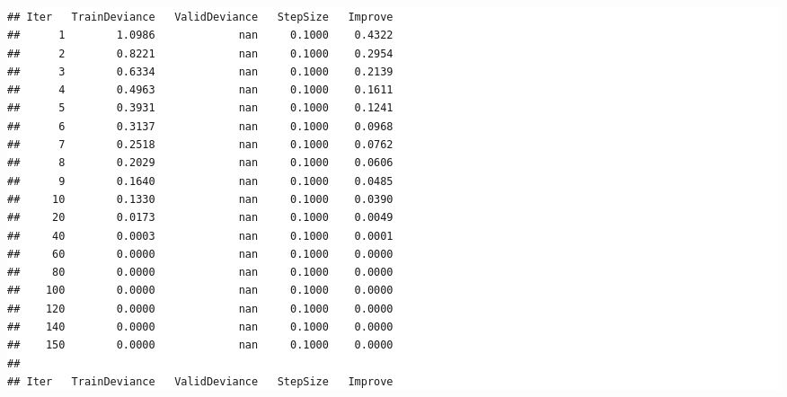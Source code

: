    ## Iter   TrainDeviance   ValidDeviance   StepSize   Improve
    ##      1        1.0986             nan     0.1000    0.4322
    ##      2        0.8221             nan     0.1000    0.2954
    ##      3        0.6334             nan     0.1000    0.2139
    ##      4        0.4963             nan     0.1000    0.1611
    ##      5        0.3931             nan     0.1000    0.1241
    ##      6        0.3137             nan     0.1000    0.0968
    ##      7        0.2518             nan     0.1000    0.0762
    ##      8        0.2029             nan     0.1000    0.0606
    ##      9        0.1640             nan     0.1000    0.0485
    ##     10        0.1330             nan     0.1000    0.0390
    ##     20        0.0173             nan     0.1000    0.0049
    ##     40        0.0003             nan     0.1000    0.0001
    ##     60        0.0000             nan     0.1000    0.0000
    ##     80        0.0000             nan     0.1000    0.0000
    ##    100        0.0000             nan     0.1000    0.0000
    ##    120        0.0000             nan     0.1000    0.0000
    ##    140        0.0000             nan     0.1000    0.0000
    ##    150        0.0000             nan     0.1000    0.0000
    ## 
    ## Iter   TrainDeviance   ValidDeviance   StepSize   Improve